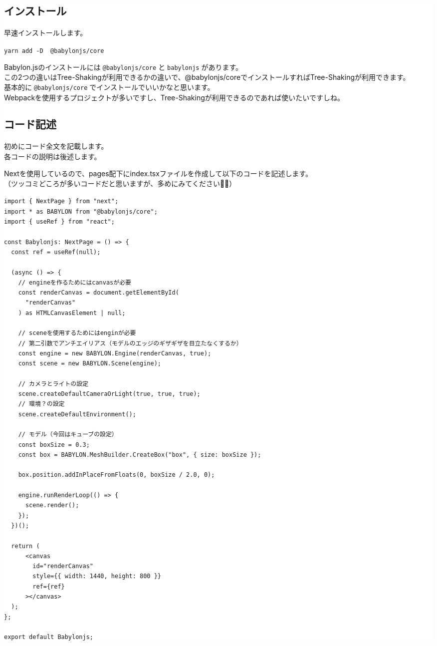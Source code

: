 
## インストール
早速インストールします。

```
yarn add -D  @babylonjs/core
```

Babylon.jsのインストールには `@babylonjs/core` と `babylonjs` があります。  
この2つの違いはTree-Shakingが利用できるかの違いで、@babylonjs/coreでインストールすればTree-Shakingが利用できます。  
基本的に `@babylonjs/core` でインストールでいいかなと思います。  
Webpackを使用するプロジェクトが多いですし、Tree-Shakingが利用できるのであれば使いたいですしね。

## コード記述
初めにコード全文を記載します。  
各コードの説明は後述します。

Nextを使用しているので、pages配下にindex.tsxファイルを作成して以下のコードを記述します。  
（ツッコミどころが多いコードだと思いますが、多めにみてください🙇‍♂️）

```tsx : /pages/babylonjs/index.tsx
import { NextPage } from "next";
import * as BABYLON from "@babylonjs/core";
import { useRef } from "react";

const Babylonjs: NextPage = () => {
  const ref = useRef(null);

  (async () => {
    // engineを作るためにはcanvasが必要
    const renderCanvas = document.getElementById(
      "renderCanvas"
    ) as HTMLCanvasElement | null;

    // sceneを使用するためにはenginが必要
    // 第二引数でアンチエイリアス（モデルのエッジのギザギザを目立たなくするか）
    const engine = new BABYLON.Engine(renderCanvas, true);
    const scene = new BABYLON.Scene(engine);

    // カメラとライトの設定
    scene.createDefaultCameraOrLight(true, true, true);
    // 環境？の設定
    scene.createDefaultEnvironment();

    // モデル（今回はキューブの設定）
    const boxSize = 0.3;
    const box = BABYLON.MeshBuilder.CreateBox("box", { size: boxSize });

    box.position.addInPlaceFromFloats(0, boxSize / 2.0, 0);

    engine.runRenderLoop(() => {
      scene.render();
    });
  })();

  return (
      <canvas
        id="renderCanvas"
        style={{ width: 1440, height: 800 }}
        ref={ref}
      ></canvas>
  );
};

export default Babylonjs;
```